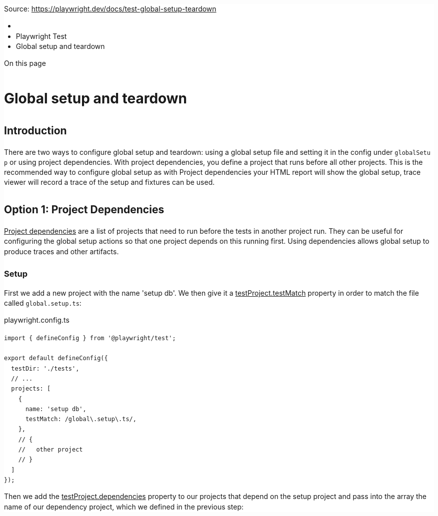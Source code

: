Source: https://playwright.dev/docs/test-global-setup-teardown

  * [](/)
  * Playwright Test
  * Global setup and teardown



On this page

# Global setup and teardown

## Introduction​

There are two ways to configure global setup and teardown: using a global setup file and setting it in the config under `globalSetup` or using project dependencies. With project dependencies, you define a project that runs before all other projects. This is the recommended way to configure global setup as with Project dependencies your HTML report will show the global setup, trace viewer will record a trace of the setup and fixtures can be used.

## Option 1: Project Dependencies​

[Project dependencies](/docs/api/class-testproject#test-project-dependencies) are a list of projects that need to run before the tests in another project run. They can be useful for configuring the global setup actions so that one project depends on this running first. Using dependencies allows global setup to produce traces and other artifacts.

### Setup​

First we add a new project with the name 'setup db'. We then give it a [testProject.testMatch](/docs/api/class-testproject#test-project-test-match) property in order to match the file called `global.setup.ts`:

playwright.config.ts
    
    
    import { defineConfig } from '@playwright/test';  
      
    export default defineConfig({  
      testDir: './tests',  
      // ...  
      projects: [  
        {  
          name: 'setup db',  
          testMatch: /global\.setup\.ts/,  
        },  
        // {  
        //   other project  
        // }  
      ]  
    });  
    

Then we add the [testProject.dependencies](/docs/api/class-testproject#test-project-dependencies) property to our projects that depend on the setup project and pass into the array the name of our dependency project, which we defined in the previous step:
